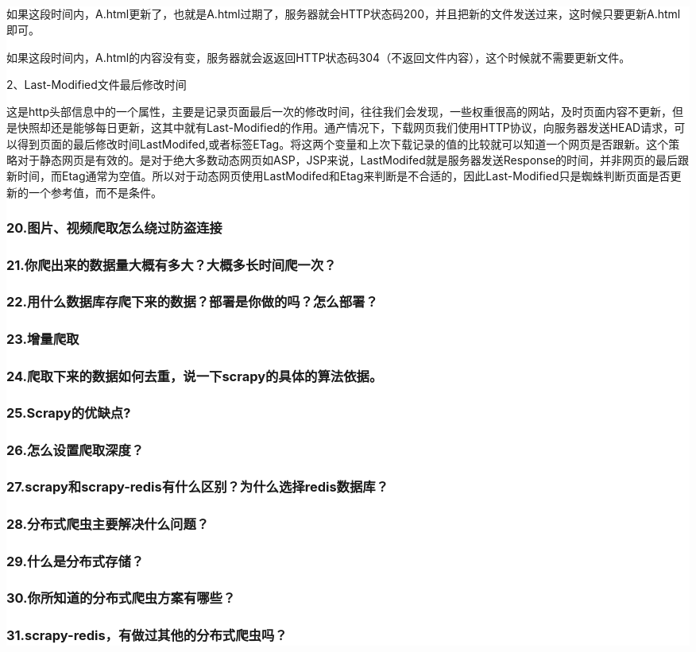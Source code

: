 如果这段时间内，A.html更新了，也就是A.html过期了，服务器就会HTTP状态码200，并且把新的文件发送过来，这时候只要更新A.html即可。

如果这段时间内，A.html的内容没有变，服务器就会返返回HTTP状态码304（不返回文件内容），这个时候就不需要更新文件。

2、Last-Modified文件最后修改时间

这是http头部信息中的一个属性，主要是记录页面最后一次的修改时间，往往我们会发现，一些权重很高的网站，及时页面内容不更新，但是快照却还是能够每日更新，这其中就有Last-Modified的作用。通产情况下，下载网页我们使用HTTP协议，向服务器发送HEAD请求，可以得到页面的最后修改时间LastModifed,或者标签ETag。将这两个变量和上次下载记录的值的比较就可以知道一个网页是否跟新。这个策略对于静态网页是有效的。是对于绝大多数动态网页如ASP，JSP来说，LastModifed就是服务器发送Response的时间，并非网页的最后跟新时间，而Etag通常为空值。所以对于动态网页使用LastModifed和Etag来判断是不合适的，因此Last-Modified只是蜘蛛判断页面是否更新的一个参考值，而不是条件。

### 20.图片、视频爬取怎么绕过防盗连接
### 21.你爬出来的数据量大概有多大？大概多长时间爬一次？
### 22.用什么数据库存爬下来的数据？部署是你做的吗？怎么部署？
### 23.增量爬取
### 24.爬取下来的数据如何去重，说一下scrapy的具体的算法依据。
### 25.Scrapy的优缺点?
### 26.怎么设置爬取深度？
### 27.scrapy和scrapy-redis有什么区别？为什么选择redis数据库？
### 28.分布式爬虫主要解决什么问题？
### 29.什么是分布式存储？
### 30.你所知道的分布式爬虫方案有哪些？
### 31.scrapy-redis，有做过其他的分布式爬虫吗？
